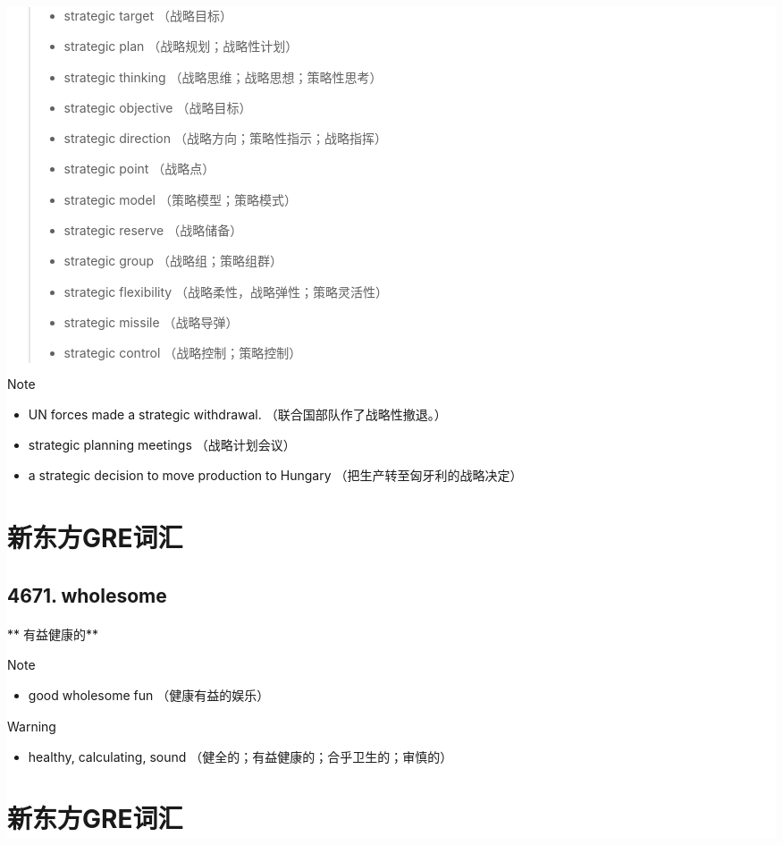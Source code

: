 > - strategic target （战略目标）
>
> - strategic plan （战略规划；战略性计划）
>
> - strategic thinking （战略思维；战略思想；策略性思考）
>
> - strategic objective （战略目标）
>
> - strategic direction （战略方向；策略性指示；战略指挥）
>
> - strategic point （战略点）
>
> - strategic model （策略模型；策略模式）
>
> - strategic reserve （战略储备）
>
> - strategic group （战略组；策略组群）
>
> - strategic flexibility （战略柔性，战略弹性；策略灵活性）
>
> - strategic missile （战略导弹）
>
> - strategic control （战略控制；策略控制）
>

> [!NOTE]
>
> - UN forces made a strategic withdrawal. （联合国部队作了战略性撤退。）
>
> - strategic planning meetings （战略计划会议）
>
> - a strategic decision to move production to Hungary （把生产转至匈牙利的战略决定）
>

# 新东方GRE词汇

## 4671. wholesome

** 有益健康的**

> [!NOTE]
>
> - good wholesome fun （健康有益的娱乐）
>

> [!WARNING]
>
> - healthy, calculating, sound （健全的；有益健康的；合乎卫生的；审慎的）
>

# 新东方GRE词汇
